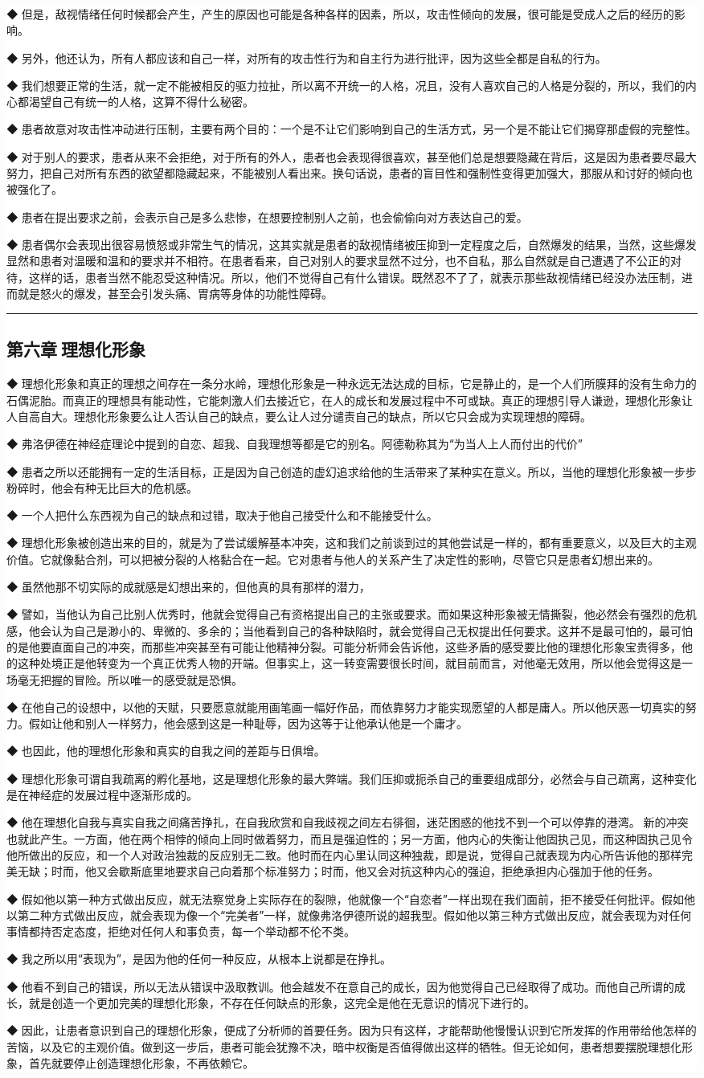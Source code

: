 ◆ 但是，敌视情绪任何时候都会产生，产生的原因也可能是各种各样的因素，所以，攻击性倾向的发展，很可能是受成人之后的经历的影响。

◆ 另外，他还认为，所有人都应该和自己一样，对所有的攻击性行为和自主行为进行批评，因为这些全都是自私的行为。

◆ 我们想要正常的生活，就一定不能被相反的驱力拉扯，所以离不开统一的人格，况且，没有人喜欢自己的人格是分裂的，所以，我们的内心都渴望自己有统一的人格，这算不得什么秘密。

◆ 患者故意对攻击性冲动进行压制，主要有两个目的：一个是不让它们影响到自己的生活方式，另一个是不能让它们揭穿那虚假的完整性。

◆ 对于别人的要求，患者从来不会拒绝，对于所有的外人，患者也会表现得很喜欢，甚至他们总是想要隐藏在背后，这是因为患者要尽最大努力，把自己对所有东西的欲望都隐藏起来，不能被别人看出来。换句话说，患者的盲目性和强制性变得更加强大，那服从和讨好的倾向也被强化了。

◆ 患者在提出要求之前，会表示自己是多么悲惨，在想要控制别人之前，也会偷偷向对方表达自己的爱。

◆ 患者偶尔会表现出很容易愤怒或非常生气的情况，这其实就是患者的敌视情绪被压抑到一定程度之后，自然爆发的结果，当然，这些爆发显然和患者对温暖和温和的要求并不相符。在患者看来，自己对别人的要求显然不过分，也不自私，那么自然就是自己遭遇了不公正的对待，这样的话，患者当然不能忍受这种情况。所以，他们不觉得自己有什么错误。既然忍不了了，就表示那些敌视情绪已经没办法压制，进而就是怒火的爆发，甚至会引发头痛、胃病等身体的功能性障碍。

---

## 第六章 理想化形象

◆ 理想化形象和真正的理想之间存在一条分水岭，理想化形象是一种永远无法达成的目标，它是静止的，是一个人们所膜拜的没有生命力的石偶泥胎。而真正的理想具有能动性，它能刺激人们去接近它，在人的成长和发展过程中不可或缺。真正的理想引导人谦逊，理想化形象让人自高自大。理想化形象要么让人否认自己的缺点，要么让人过分谴责自己的缺点，所以它只会成为实现理想的障碍。

◆ 弗洛伊德在神经症理论中提到的自恋、超我、自我理想等都是它的别名。阿德勒称其为“为当人上人而付出的代价”

◆ 患者之所以还能拥有一定的生活目标，正是因为自己创造的虚幻追求给他的生活带来了某种实在意义。所以，当他的理想化形象被一步步粉碎时，他会有种无比巨大的危机感。

◆ 一个人把什么东西视为自己的缺点和过错，取决于他自己接受什么和不能接受什么。

◆ 理想化形象被创造出来的目的，就是为了尝试缓解基本冲突，这和我们之前谈到过的其他尝试是一样的，都有重要意义，以及巨大的主观价值。它就像黏合剂，可以把被分裂的人格黏合在一起。它对患者与他人的关系产生了决定性的影响，尽管它只是患者幻想出来的。

◆ 虽然他那不切实际的成就感是幻想出来的，但他真的具有那样的潜力，

◆ 譬如，当他认为自己比别人优秀时，他就会觉得自己有资格提出自己的主张或要求。而如果这种形象被无情撕裂，他必然会有强烈的危机感，他会认为自己是渺小的、卑微的、多余的；当他看到自己的各种缺陷时，就会觉得自己无权提出任何要求。这并不是最可怕的，最可怕的是他要直面自己的冲突，而那些冲突甚至有可能让他精神分裂。可能分析师会告诉他，这些矛盾的感受要比他的理想化形象宝贵得多，他的这种处境正是他转变为一个真正优秀人物的开端。但事实上，这一转变需要很长时间，就目前而言，对他毫无效用，所以他会觉得这是一场毫无把握的冒险。所以唯一的感受就是恐惧。

◆ 在他自己的设想中，以他的天赋，只要愿意就能用画笔画一幅好作品，而依靠努力才能实现愿望的人都是庸人。所以他厌恶一切真实的努力。假如让他和别人一样努力，他会感到这是一种耻辱，因为这等于让他承认他是一个庸才。

◆ 也因此，他的理想化形象和真实的自我之间的差距与日俱增。

◆ 理想化形象可谓自我疏离的孵化基地，这是理想化形象的最大弊端。我们压抑或扼杀自己的重要组成部分，必然会与自己疏离，这种变化是在神经症的发展过程中逐渐形成的。

◆ 他在理想化自我与真实自我之间痛苦挣扎，在自我欣赏和自我歧视之间左右徘徊，迷茫困惑的他找不到一个可以停靠的港湾。
新的冲突也就此产生。一方面，他在两个相悖的倾向上同时做着努力，而且是强迫性的；另一方面，他内心的失衡让他固执己见，而这种固执己见令他所做出的反应，和一个人对政治独裁的反应别无二致。他时而在内心里认同这种独裁，即是说，觉得自己就表现为内心所告诉他的那样完美无缺；时而，他又会歇斯底里地要求自己向着那个标准努力；时而，他又会对抗这种内心的强迫，拒绝承担内心强加于他的任务。

◆ 假如他以第一种方式做出反应，就无法察觉身上实际存在的裂隙，他就像一个“自恋者”一样出现在我们面前，拒不接受任何批评。假如他以第二种方式做出反应，就会表现为像一个“完美者”一样，就像弗洛伊德所说的超我型。假如他以第三种方式做出反应，就会表现为对任何事情都持否定态度，拒绝对任何人和事负责，每一个举动都不伦不类。

◆ 我之所以用“表现为”，是因为他的任何一种反应，从根本上说都是在挣扎。

◆ 他看不到自己的错误，所以无法从错误中汲取教训。他会越发不在意自己的成长，因为他觉得自己已经取得了成功。而他自己所谓的成长，就是创造一个更加完美的理想化形象，不存在任何缺点的形象，这完全是他在无意识的情况下进行的。

◆ 因此，让患者意识到自己的理想化形象，便成了分析师的首要任务。因为只有这样，才能帮助他慢慢认识到它所发挥的作用带给他怎样的苦恼，以及它的主观价值。做到这一步后，患者可能会犹豫不决，暗中权衡是否值得做出这样的牺牲。但无论如何，患者想要摆脱理想化形象，首先就要停止创造理想化形象，不再依赖它。
